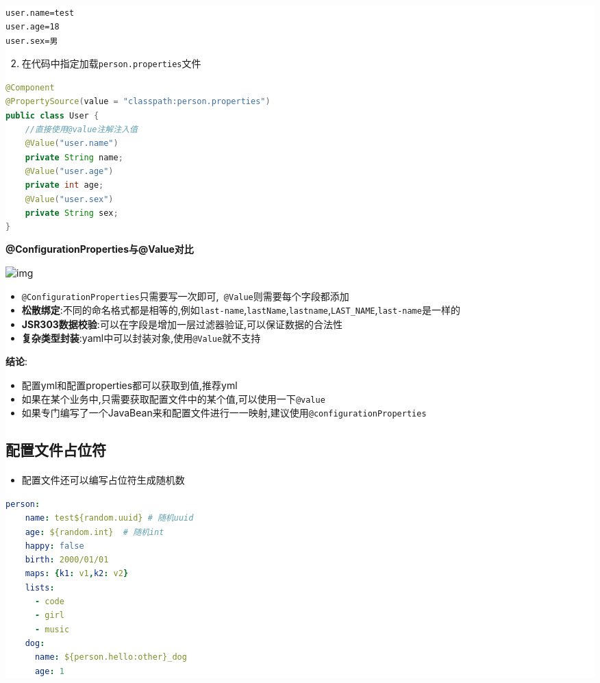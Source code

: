 ```properties
user.name=test
user.age=18
user.sex=男
```

2. 在代码中指定加载`person.properties`文件

```java
@Component
@PropertySource(value = "classpath:person.properties")
public class User {
    //直接使用@value注解注入值
    @Value("user.name")
    private String name;
    @Value("user.age")
    private int age;
    @Value("user.sex")
    private String sex;
}
```

**@ConfigurationProperties与@Value对比**

![img](https://cdn.jsdelivr.net/gh/LuShan123888/Files@master/Pictures/2020-12-10-2020-11-13-640-20201112121011790.png)

- `@ConfigurationProperties`只需要写一次即可,` @Value`则需要每个字段都添加
- **松散绑定**:不同的命名格式都是相等的,例如`last-name`,`lastName`,`lastname`,`LAST_NAME`,`last-name`是一样的
- **JSR303数据校验**:可以在字段是增加一层过滤器验证,可以保证数据的合法性
- **复杂类型封装**:yaml中可以封装对象,使用`@Value`就不支持

**结论**:

- 配置yml和配置properties都可以获取到值,推荐yml
- 如果在某个业务中,只需要获取配置文件中的某个值,可以使用一下`@value`
- 如果专门编写了一个JavaBean来和配置文件进行一一映射,建议使用`@configurationProperties`

## 配置文件占位符

- 配置文件还可以编写占位符生成随机数

```yaml
person:
    name: test${random.uuid} # 随机uuid
    age: ${random.int}  # 随机int
    happy: false
    birth: 2000/01/01
    maps: {k1: v1,k2: v2}
    lists:
      - code
      - girl
      - music
    dog:
      name: ${person.hello:other}_dog
      age: 1
```
